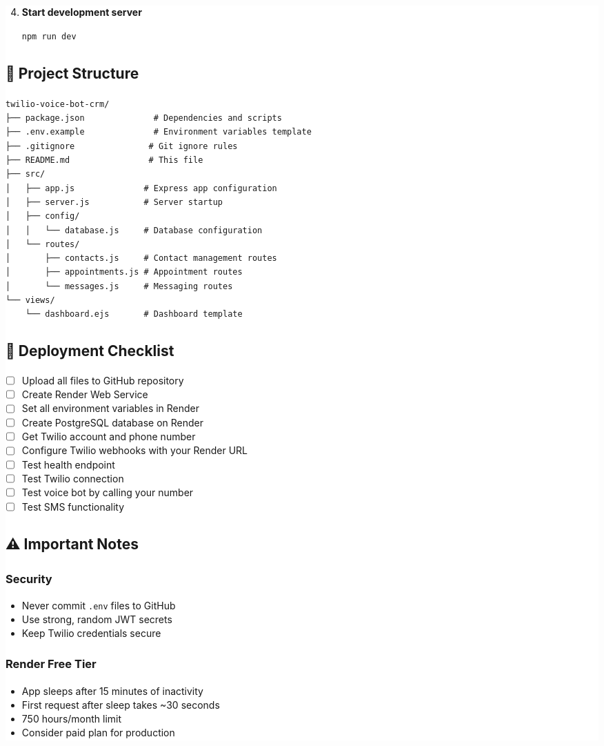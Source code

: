 4. **Start development server**
   ```bash
   npm run dev
   ```

## 🔧 Project Structure
```
twilio-voice-bot-crm/
├── package.json              # Dependencies and scripts
├── .env.example              # Environment variables template
├── .gitignore               # Git ignore rules
├── README.md                # This file
├── src/
│   ├── app.js              # Express app configuration
│   ├── server.js           # Server startup
│   ├── config/
│   │   └── database.js     # Database configuration
│   └── routes/
│       ├── contacts.js     # Contact management routes
│       ├── appointments.js # Appointment routes
│       └── messages.js     # Messaging routes
└── views/
    └── dashboard.ejs       # Dashboard template
```

## 🚀 Deployment Checklist

- [ ] Upload all files to GitHub repository
- [ ] Create Render Web Service
- [ ] Set all environment variables in Render
- [ ] Create PostgreSQL database on Render
- [ ] Get Twilio account and phone number
- [ ] Configure Twilio webhooks with your Render URL
- [ ] Test health endpoint
- [ ] Test Twilio connection
- [ ] Test voice bot by calling your number
- [ ] Test SMS functionality

## ⚠️ Important Notes

### Security
- Never commit `.env` files to GitHub
- Use strong, random JWT secrets
- Keep Twilio credentials secure

### Render Free Tier
- App sleeps after 15 minutes of inactivity
- First request after sleep takes ~30 seconds
- 750 hours/month limit
- Consider paid plan for production
